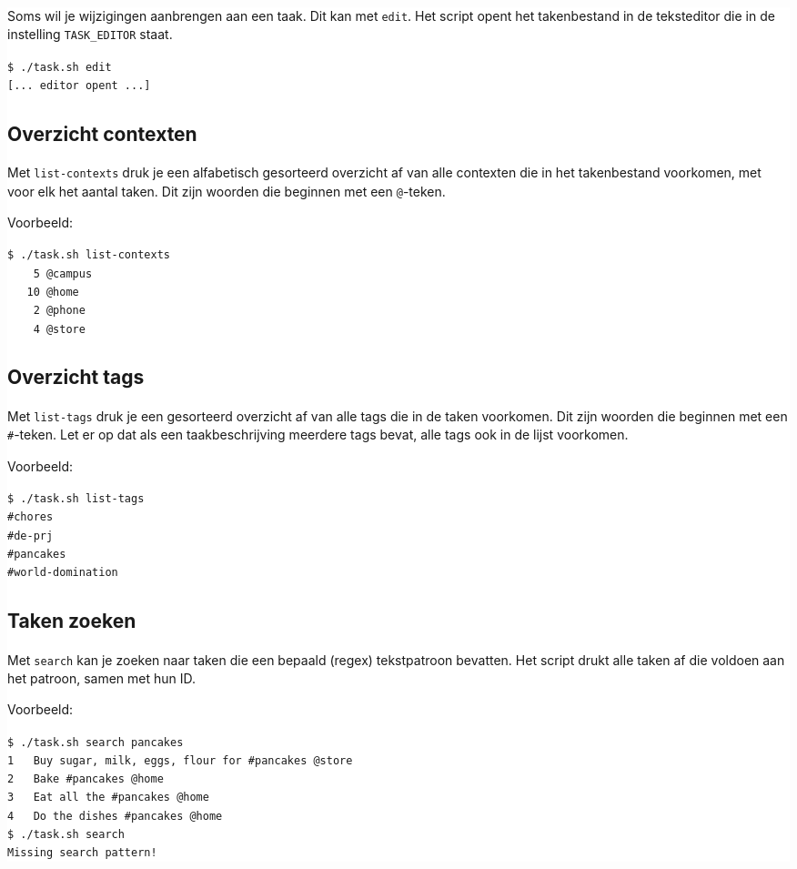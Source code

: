 Soms wil je wijzigingen aanbrengen aan een taak. Dit kan met `edit`. Het script opent het takenbestand in de teksteditor die in de instelling `TASK_EDITOR` staat.

```console
$ ./task.sh edit
[... editor opent ...]
```

## Overzicht contexten

Met `list-contexts` druk je een alfabetisch gesorteerd overzicht af van alle contexten die in het takenbestand voorkomen, met voor elk het aantal taken. Dit zijn woorden die beginnen met een `@`-teken.

Voorbeeld:

```console
$ ./task.sh list-contexts
    5 @campus
   10 @home
    2 @phone
    4 @store
```

## Overzicht tags

Met `list-tags` druk je een gesorteerd overzicht af van alle tags die in de taken voorkomen. Dit zijn woorden die beginnen met een `#`-teken. Let er op dat als een taakbeschrijving meerdere tags bevat, alle tags ook in de lijst voorkomen.

Voorbeeld:

```console
$ ./task.sh list-tags
#chores
#de-prj
#pancakes
#world-domination
```

## Taken zoeken

Met `search` kan je zoeken naar taken die een bepaald (regex) tekstpatroon bevatten. Het script drukt alle taken af die voldoen aan het patroon, samen met hun ID.

Voorbeeld:

```console
$ ./task.sh search pancakes
1	Buy sugar, milk, eggs, flour for #pancakes @store
2	Bake #pancakes @home
3	Eat all the #pancakes @home
4	Do the dishes #pancakes @home
$ ./task.sh search
Missing search pattern!
```
